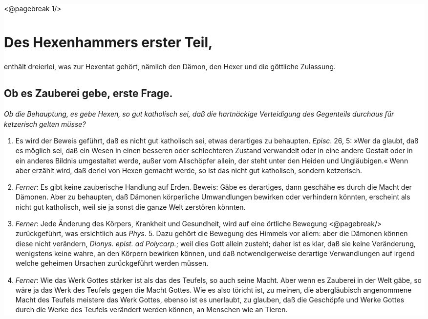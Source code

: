 <@pagebreak 1/>

Des Hexenhammers erster Teil,
=============================
enthält dreierlei, was zur Hexentat gehört, nämlich
den Dämon, den Hexer und die göttliche
Zulassung.

Ob es Zauberei gebe, erste Frage.
---------------------------------

*Ob die Behauptung, es gebe Hexen, so
gut katholisch sei, daß die hartnäckige
Verteidigung des Gegenteils durchaus
für ketzerisch gelten müsse?*

1.  Es wird der Beweis geführt, daß es nicht gut
katholisch sei, etwas derartiges zu behaupten. *Episc*.
26, 5: »Wer da glaubt, daß es möglich sei, daß ein Wesen
in einen besseren oder schlechteren Zustand verwandelt
oder in eine andere Gestalt oder in ein anderes Bildnis
umgestaltet werde, außer vom Allschöpfer allein, der
steht unter den Heiden und Ungläubigen.« Wenn aber
erzählt wird, daß derlei von Hexen gemacht werde, so
ist das nicht gut katholisch, sondern ketzerisch.

2. *Ferner*: Es gibt keine zauberische Handlung auf
Erden. Beweis: Gäbe es derartiges, dann geschähe es
durch die Macht der Dämonen. Aber zu behaupten, daß
Dämonen körperliche Umwandlungen bewirken oder verhindern
könnten, erscheint als nicht gut katholisch, weil
sie ja sonst die ganze Welt zerstören könnten.

3. *Ferner*: Jede Änderung des Körpers, Krankheit
und Gesundheit, wird auf eine örtliche Bewegung 
<@pagebreak/>
zurückgeführt, was ersichtlich aus *Phys*. 5. Dazu gehört
die Bewegung des Himmels vor allem: aber die
Dämonen können diese nicht verändern, *Dionys.
epist. ad Polycarp.*; weil dies Gott allein zusteht;
daher ist es klar, daß sie keine Veränderung, wenigstens
keine wahre, an den Körpern bewirken können, und daß
notwendigerweise derartige Verwandlungen auf irgend
welche geheimen Ursachen zurückgeführt werden müssen.

4. *Ferner*: Wie das Werk Gottes stärker ist als
das des Teufels, so auch seine Macht. Aber wenn es
Zauberei in der Welt gäbe, so wäre ja das Werk des
Teufels gegen die Macht Gottes. Wie es also töricht ist,
zu meinen, die abergläubisch angenommene Macht des
Teufels meistere das Werk Gottes, ebenso ist es unerlaubt,
zu glauben, daß die Geschöpfe und Werke Gottes
durch die Werke des Teufels verändert werden können,
an Menschen wie an Tieren.
